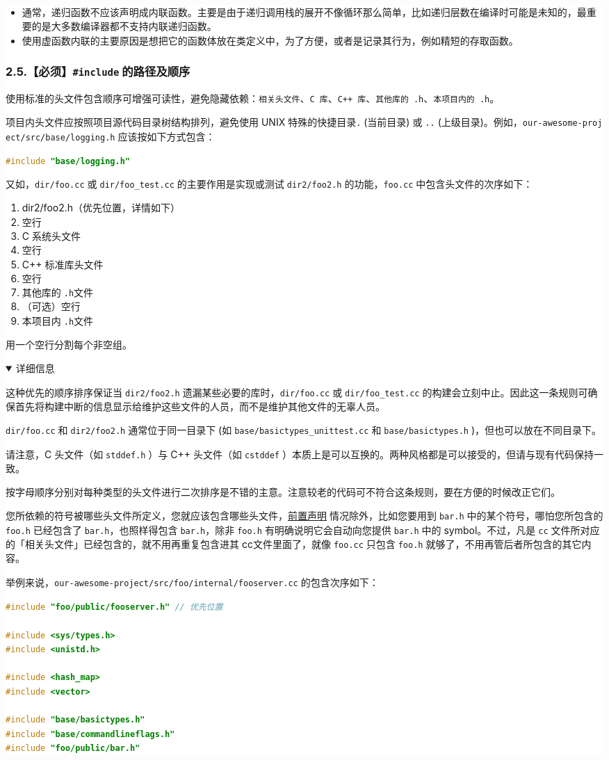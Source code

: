 - 通常，递归函数不应该声明成内联函数。主要是由于递归调用栈的展开不像循环那么简单，比如递归层数在编译时可能是未知的，最重要的是大多数编译器都不支持内联递归函数。
- 使用虚函数内联的主要原因是想把它的函数体放在类定义中，为了方便，或者是记录其行为，例如精短的存取函数。

</details>

<a id="header.include_order"></a>
### 2.5.【必须】`#include` 的路径及顺序

使用标准的头文件包含顺序可增强可读性，避免隐藏依赖：`相关头文件`、`C 库`、`C++ 库`、`其他库的 .h`、`本项目内的 .h`。

项目内头文件应按照项目源代码目录树结构排列，避免使用 UNIX 特殊的快捷目录`.` (当前目录) 或 `..` (上级目录)。例如，`our-awesome-project/src/base/logging.h` 应该按如下方式包含：

```cpp
#include "base/logging.h"
```

又如，`dir/foo.cc` 或 `dir/foo_test.cc` 的主要作用是实现或测试 `dir2/foo2.h` 的功能，`foo.cc` 中包含头文件的次序如下：

1. dir2/foo2.h（优先位置，详情如下）
2. 空行
3. C 系统头文件
4. 空行
5. C++ 标准库头文件
6. 空行
7. 其他库的 `.h`文件
8. （可选）空行
9. 本项目内 `.h`文件

用一个空行分割每个非空组。

<details open>
<summary>详细信息</summary>

这种优先的顺序排序保证当 `dir2/foo2.h` 遗漏某些必要的库时，`dir/foo.cc` 或 `dir/foo_test.cc` 的构建会立刻中止。因此这一条规则可确保首先将构建中断的信息显示给维护这些文件的人员，而不是维护其他文件的无辜人员。

`dir/foo.cc` 和 `dir2/foo2.h` 通常位于同一目录下 (如 `base/basictypes_unittest.cc` 和 `base/basictypes.h` )，但也可以放在不同目录下。

请注意，C 头文件（如 `stddef.h` ）与 C++ 头文件（如 `cstddef` ）本质上是可以互换的。两种风格都是可以接受的，但请与现有代码保持一致。

按字母顺序分别对每种类型的头文件进行二次排序是不错的主意。注意较老的代码可不符合这条规则，要在方便的时候改正它们。

您所依赖的符号被哪些头文件所定义，您就应该包含哪些头文件，[前置声明](#header.inline_function) 情况除外，比如您要用到 `bar.h` 中的某个符号，哪怕您所包含的 `foo.h` 已经包含了 `bar.h`，也照样得包含 `bar.h`，除非 `foo.h` 有明确说明它会自动向您提供 `bar.h` 中的 symbol。不过，凡是 `cc` 文件所对应的「相关头文件」已经包含的，就不用再重复包含进其 cc文件里面了，就像 `foo.cc` 只包含 `foo.h` 就够了，不用再管后者所包含的其它内容。

举例来说，`our-awesome-project/src/foo/internal/fooserver.cc` 的包含次序如下：

 ```cpp
 #include "foo/public/fooserver.h" // 优先位置

 #include <sys/types.h>
 #include <unistd.h>

 #include <hash_map>
 #include <vector>

 #include "base/basictypes.h"
 #include "base/commandlineflags.h"
 #include "foo/public/bar.h"
 ```
